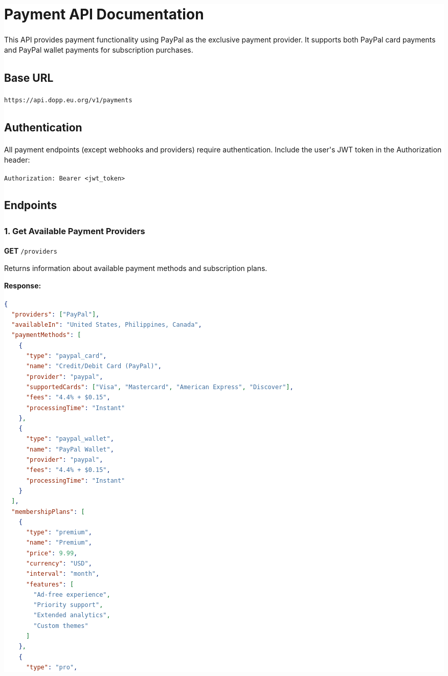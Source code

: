 
# Payment API Documentation

This API provides payment functionality using PayPal as the exclusive payment provider. It supports both PayPal card payments and PayPal wallet payments for subscription purchases.

## Base URL
```
https://api.dopp.eu.org/v1/payments
```

## Authentication
All payment endpoints (except webhooks and providers) require authentication. Include the user's JWT token in the Authorization header:
```
Authorization: Bearer <jwt_token>
```

## Endpoints

### 1. Get Available Payment Providers
**GET** `/providers`

Returns information about available payment methods and subscription plans.

**Response:**
```json
{
  "providers": ["PayPal"],
  "availableIn": "United States, Philippines, Canada",
  "paymentMethods": [
    {
      "type": "paypal_card",
      "name": "Credit/Debit Card (PayPal)",
      "provider": "paypal",
      "supportedCards": ["Visa", "Mastercard", "American Express", "Discover"],
      "fees": "4.4% + $0.15",
      "processingTime": "Instant"
    },
    {
      "type": "paypal_wallet",
      "name": "PayPal Wallet",
      "provider": "paypal",
      "fees": "4.4% + $0.15",
      "processingTime": "Instant"
    }
  ],
  "membershipPlans": [
    {
      "type": "premium",
      "name": "Premium",
      "price": 9.99,
      "currency": "USD",
      "interval": "month",
      "features": [
        "Ad-free experience",
        "Priority support",
        "Extended analytics",
        "Custom themes"
      ]
    },
    {
      "type": "pro",
```